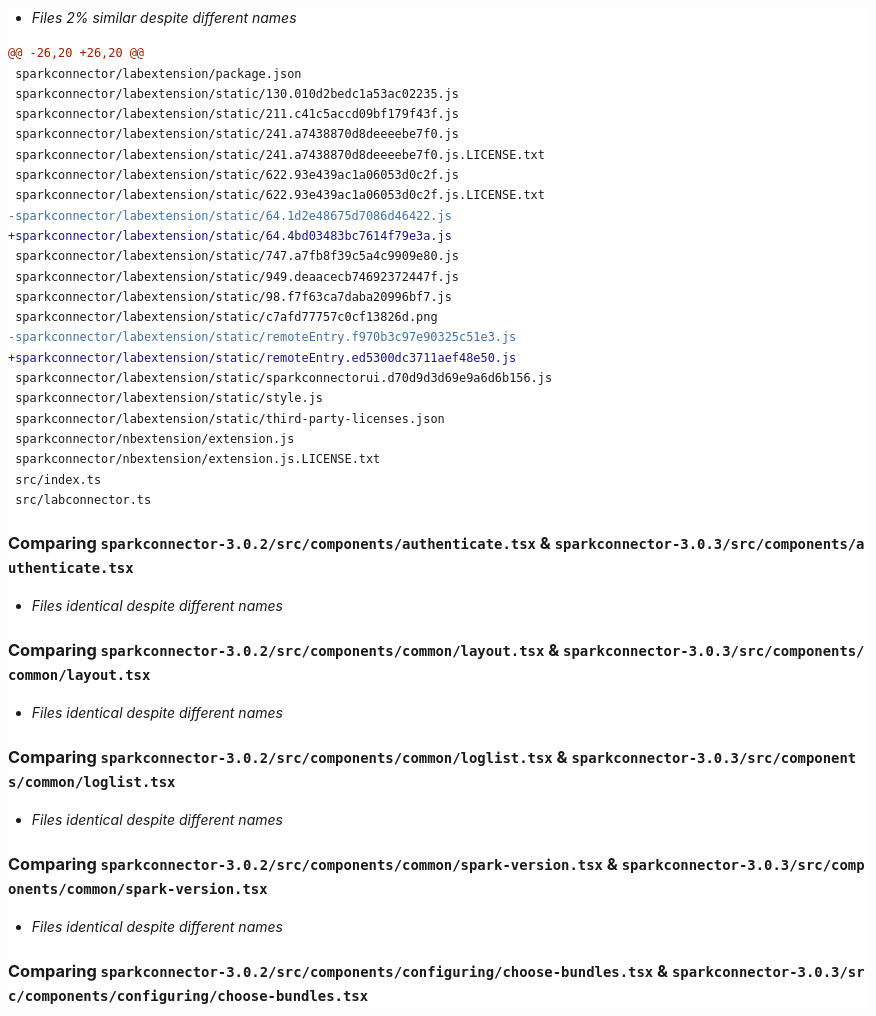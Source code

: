  * *Files 2% similar despite different names*

```diff
@@ -26,20 +26,20 @@
 sparkconnector/labextension/package.json
 sparkconnector/labextension/static/130.010d2bedc1a53ac02235.js
 sparkconnector/labextension/static/211.c41c5accd09bf179f43f.js
 sparkconnector/labextension/static/241.a7438870d8deeeebe7f0.js
 sparkconnector/labextension/static/241.a7438870d8deeeebe7f0.js.LICENSE.txt
 sparkconnector/labextension/static/622.93e439ac1a06053d0c2f.js
 sparkconnector/labextension/static/622.93e439ac1a06053d0c2f.js.LICENSE.txt
-sparkconnector/labextension/static/64.1d2e48675d7086d46422.js
+sparkconnector/labextension/static/64.4bd03483bc7614f79e3a.js
 sparkconnector/labextension/static/747.a7fb8f39c5a4c9909e80.js
 sparkconnector/labextension/static/949.deaacecb74692372447f.js
 sparkconnector/labextension/static/98.f7f63ca7daba20996bf7.js
 sparkconnector/labextension/static/c7afd77757c0cf13826d.png
-sparkconnector/labextension/static/remoteEntry.f970b3c97e90325c51e3.js
+sparkconnector/labextension/static/remoteEntry.ed5300dc3711aef48e50.js
 sparkconnector/labextension/static/sparkconnectorui.d70d9d3d69e9a6d6b156.js
 sparkconnector/labextension/static/style.js
 sparkconnector/labextension/static/third-party-licenses.json
 sparkconnector/nbextension/extension.js
 sparkconnector/nbextension/extension.js.LICENSE.txt
 src/index.ts
 src/labconnector.ts
```

### Comparing `sparkconnector-3.0.2/src/components/authenticate.tsx` & `sparkconnector-3.0.3/src/components/authenticate.tsx`

 * *Files identical despite different names*

### Comparing `sparkconnector-3.0.2/src/components/common/layout.tsx` & `sparkconnector-3.0.3/src/components/common/layout.tsx`

 * *Files identical despite different names*

### Comparing `sparkconnector-3.0.2/src/components/common/loglist.tsx` & `sparkconnector-3.0.3/src/components/common/loglist.tsx`

 * *Files identical despite different names*

### Comparing `sparkconnector-3.0.2/src/components/common/spark-version.tsx` & `sparkconnector-3.0.3/src/components/common/spark-version.tsx`

 * *Files identical despite different names*

### Comparing `sparkconnector-3.0.2/src/components/configuring/choose-bundles.tsx` & `sparkconnector-3.0.3/src/components/configuring/choose-bundles.tsx`
